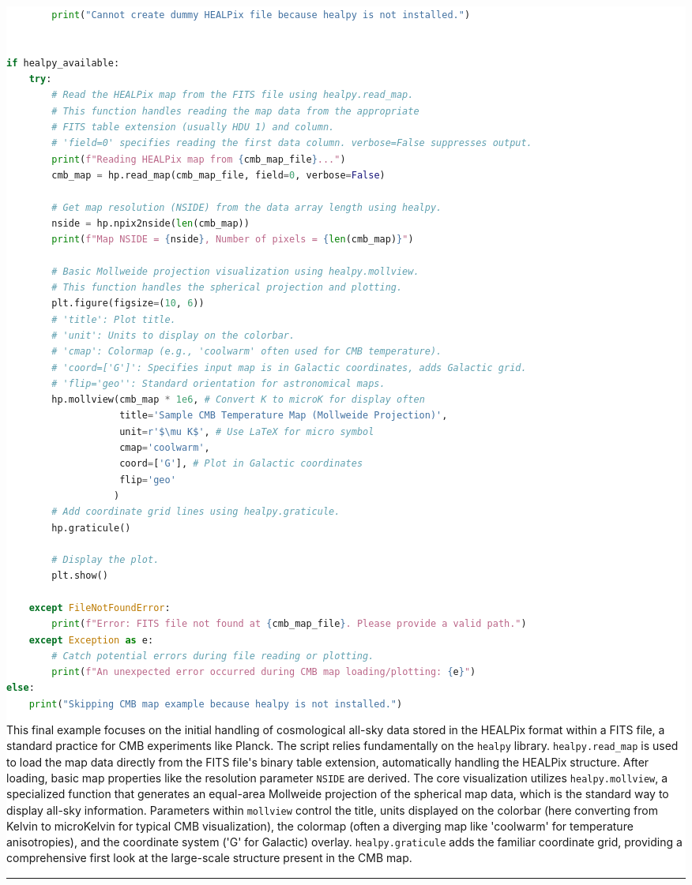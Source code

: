 ```python
        print("Cannot create dummy HEALPix file because healpy is not installed.")


if healpy_available:
    try:
        # Read the HEALPix map from the FITS file using healpy.read_map.
        # This function handles reading the map data from the appropriate
        # FITS table extension (usually HDU 1) and column.
        # 'field=0' specifies reading the first data column. verbose=False suppresses output.
        print(f"Reading HEALPix map from {cmb_map_file}...")
        cmb_map = hp.read_map(cmb_map_file, field=0, verbose=False)

        # Get map resolution (NSIDE) from the data array length using healpy.
        nside = hp.npix2nside(len(cmb_map))
        print(f"Map NSIDE = {nside}, Number of pixels = {len(cmb_map)}")

        # Basic Mollweide projection visualization using healpy.mollview.
        # This function handles the spherical projection and plotting.
        plt.figure(figsize=(10, 6))
        # 'title': Plot title.
        # 'unit': Units to display on the colorbar.
        # 'cmap': Colormap (e.g., 'coolwarm' often used for CMB temperature).
        # 'coord=['G']': Specifies input map is in Galactic coordinates, adds Galactic grid.
        # 'flip='geo'': Standard orientation for astronomical maps.
        hp.mollview(cmb_map * 1e6, # Convert K to microK for display often
                    title='Sample CMB Temperature Map (Mollweide Projection)',
                    unit=r'$\mu K$', # Use LaTeX for micro symbol
                    cmap='coolwarm',
                    coord=['G'], # Plot in Galactic coordinates
                    flip='geo'
                   )
        # Add coordinate grid lines using healpy.graticule.
        hp.graticule()

        # Display the plot.
        plt.show()

    except FileNotFoundError:
        print(f"Error: FITS file not found at {cmb_map_file}. Please provide a valid path.")
    except Exception as e:
        # Catch potential errors during file reading or plotting.
        print(f"An unexpected error occurred during CMB map loading/plotting: {e}")
else:
    print("Skipping CMB map example because healpy is not installed.")
```

This final example focuses on the initial handling of cosmological all-sky data stored in the HEALPix format within a FITS file, a standard practice for CMB experiments like Planck. The script relies fundamentally on the `healpy` library. `healpy.read_map` is used to load the map data directly from the FITS file's binary table extension, automatically handling the HEALPix structure. After loading, basic map properties like the resolution parameter `NSIDE` are derived. The core visualization utilizes `healpy.mollview`, a specialized function that generates an equal-area Mollweide projection of the spherical map data, which is the standard way to display all-sky information. Parameters within `mollview` control the title, units displayed on the colorbar (here converting from Kelvin to microKelvin for typical CMB visualization), the colormap (often a diverging map like 'coolwarm' for temperature anisotropies), and the coordinate system ('G' for Galactic) overlay. `healpy.graticule` adds the familiar coordinate grid, providing a comprehensive first look at the large-scale structure present in the CMB map.

---